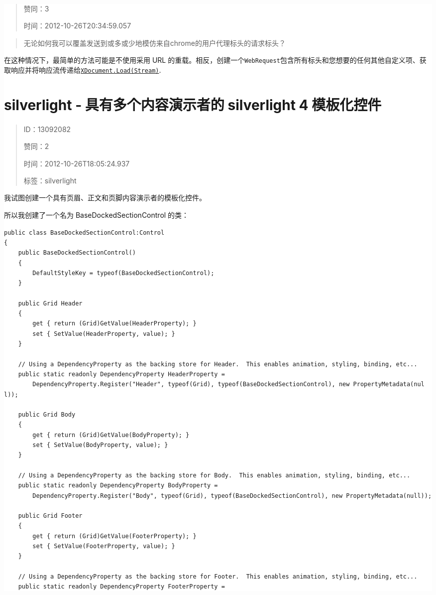> 赞同：3
> 
> 时间：2012-10-26T20:34:59.057

> 无论如何我可以覆盖发送到或多或少地模仿来自chrome的用户代理标头的请求标头？

在这种情况下，最简单的方法可能是不使用采用 URL 的重载。相反，创建一个`WebRequest`包含所有标头和您想要的任何其他自定义项、获取响应并将响应流传递给[`XDocument.Load(Stream)`](http://msdn.microsoft.com/en-us/library/cc838349.aspx).

# silverlight - 具有多个内容演示者的 silverlight 4 模板化控件

> ID：13092082
> 
> 赞同：2
> 
> 时间：2012-10-26T18:05:24.937
> 
> 标签：silverlight

我试图创建一个具有页眉、正文和页脚内容演示者的模板化控件。

所以我创建了一个名为 BaseDockedSectionControl 的类：

```
public class BaseDockedSectionControl:Control
{
    public BaseDockedSectionControl()
    {
        DefaultStyleKey = typeof(BaseDockedSectionControl);
    }

    public Grid Header
    {
        get { return (Grid)GetValue(HeaderProperty); }
        set { SetValue(HeaderProperty, value); }
    }

    // Using a DependencyProperty as the backing store for Header.  This enables animation, styling, binding, etc...
    public static readonly DependencyProperty HeaderProperty =
        DependencyProperty.Register("Header", typeof(Grid), typeof(BaseDockedSectionControl), new PropertyMetadata(null));        

    public Grid Body
    {
        get { return (Grid)GetValue(BodyProperty); }
        set { SetValue(BodyProperty, value); }
    }

    // Using a DependencyProperty as the backing store for Body.  This enables animation, styling, binding, etc...
    public static readonly DependencyProperty BodyProperty =
        DependencyProperty.Register("Body", typeof(Grid), typeof(BaseDockedSectionControl), new PropertyMetadata(null));

    public Grid Footer
    {
        get { return (Grid)GetValue(FooterProperty); }
        set { SetValue(FooterProperty, value); }
    }

    // Using a DependencyProperty as the backing store for Footer.  This enables animation, styling, binding, etc...
    public static readonly DependencyProperty FooterProperty =
```